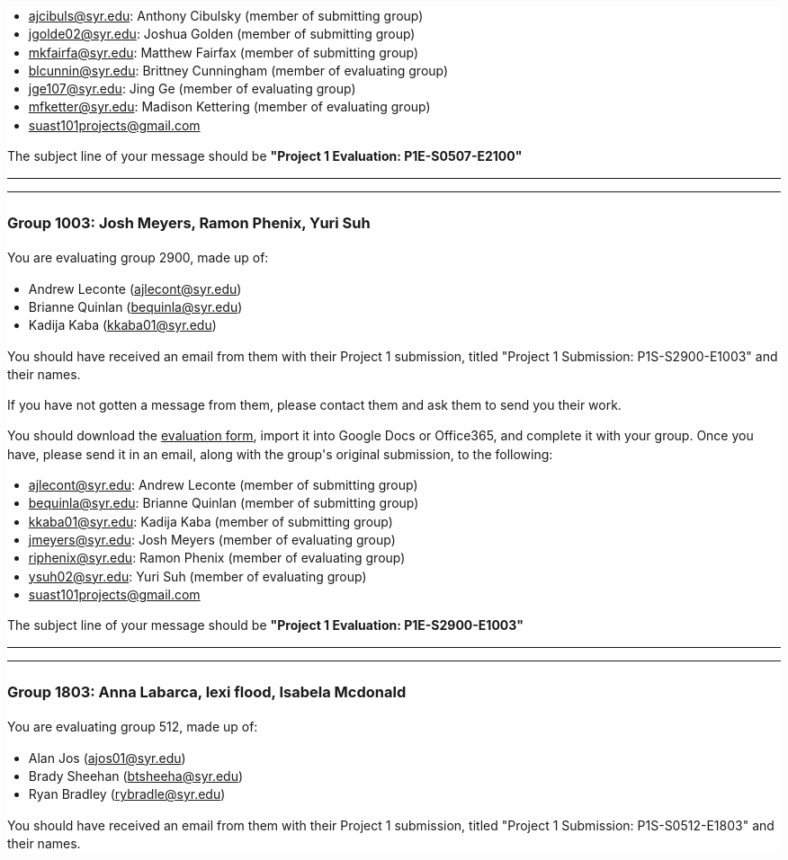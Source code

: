 * ajcibuls@syr.edu: Anthony Cibulsky (member of submitting group)
* jgolde02@syr.edu: Joshua Golden (member of submitting group)
* mkfairfa@syr.edu: Matthew Fairfax (member of submitting group)
* blcunnin@syr.edu: Brittney Cunningham (member of evaluating group)
* jge107@syr.edu: Jing Ge (member of evaluating group)
* mfketter@syr.edu: Madison Kettering (member of evaluating group)
* suast101projects@gmail.com

The subject line of your message should be **"Project 1 Evaluation: P1E-S0507-E2100"**

---

---

### Group 1003: Josh Meyers, Ramon Phenix, Yuri Suh

You are evaluating group 2900, made up of:

* Andrew Leconte (ajlecont@syr.edu)
* Brianne Quinlan (bequinla@syr.edu)
* Kadija Kaba (kkaba01@syr.edu)

You should have received an email from them with their Project 1 submission, titled "Project 1 Submission: P1S-S2900-E1003" and their names.

If you have not gotten a message from them, please contact them and ask them to send you their work.

You should download the <a href="project1evaluation.docx">evaluation form</a>, import it into Google Docs or Office365, and complete it with your group.
Once you have, please send it in an email, along with the group's original submission, to the following:

* ajlecont@syr.edu: Andrew Leconte (member of submitting group)
* bequinla@syr.edu: Brianne Quinlan (member of submitting group)
* kkaba01@syr.edu: Kadija Kaba (member of submitting group)
* jmeyers@syr.edu: Josh Meyers (member of evaluating group)
* riphenix@syr.edu: Ramon Phenix (member of evaluating group)
* ysuh02@syr.edu: Yuri Suh (member of evaluating group)
* suast101projects@gmail.com

The subject line of your message should be **"Project 1 Evaluation: P1E-S2900-E1003"**

---

---

### Group 1803: Anna Labarca, lexi flood, Isabela Mcdonald

You are evaluating group 512, made up of:

* Alan Jos (ajos01@syr.edu)
* Brady Sheehan (btsheeha@syr.edu)
* Ryan Bradley (rybradle@syr.edu)

You should have received an email from them with their Project 1 submission, titled "Project 1 Submission: P1S-S0512-E1803" and their names.
